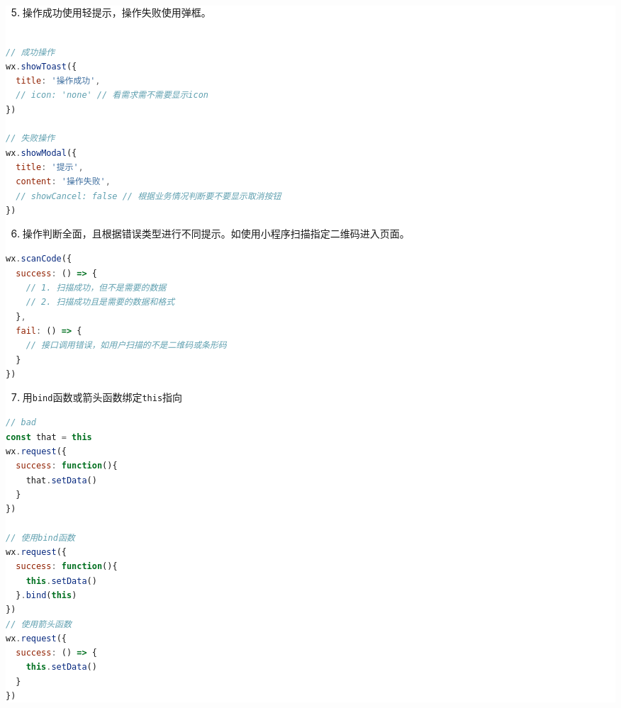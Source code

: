 5. 操作成功使用轻提示，操作失败使用弹框。

```js

// 成功操作
wx.showToast({
  title: '操作成功',
  // icon: 'none' // 看需求需不需要显示icon
})

// 失败操作
wx.showModal({
  title: '提示',
  content: '操作失败',
  // showCancel: false // 根据业务情况判断要不要显示取消按钮
})
```

6. 操作判断全面，且根据错误类型进行不同提示。如使用小程序扫描指定二维码进入页面。

```js
wx.scanCode({
  success: () => {
    // 1. 扫描成功，但不是需要的数据
    // 2. 扫描成功且是需要的数据和格式
  },
  fail: () => {
    // 接口调用错误，如用户扫描的不是二维码或条形码
  }
})
```

7. 用`bind`函数或箭头函数绑定`this`指向

```js
// bad
const that = this
wx.request({
  success: function(){
    that.setData()
  }
})

// 使用bind函数
wx.request({
  success: function(){
    this.setData()
  }.bind(this)
})
// 使用箭头函数
wx.request({
  success: () => {
    this.setData()
  }
})
```
